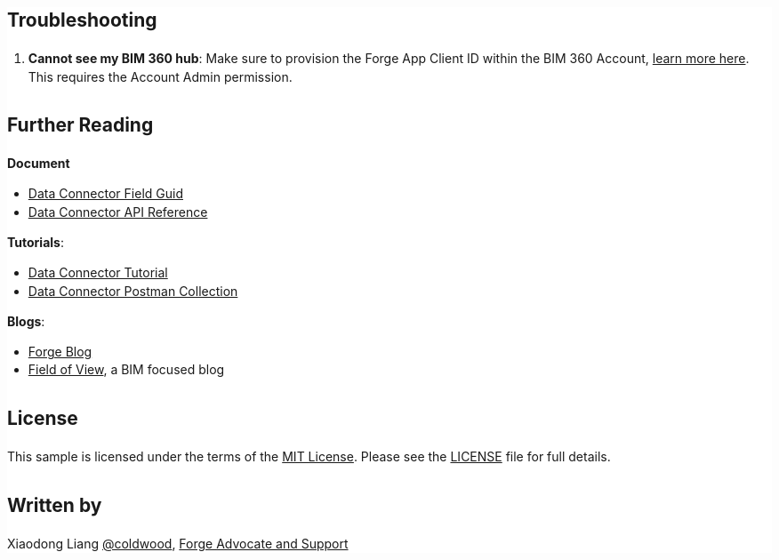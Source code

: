 ## Troubleshooting
1. **Cannot see my BIM 360 hub**: Make sure to provision the Forge App Client ID within the BIM 360 Account, [learn more here](https://forge.autodesk.com/blog/bim-360-docs-provisioning-forge-apps). This requires the Account Admin permission.
 
## Further Reading
**Document**
- [Data Connector Field Guid](https://forge.autodesk.com/en/docs/bim360/v1/overview/field-guide/data-connector/)
- [Data Connector API Reference](https://forge.autodesk.com/en/docs/bim360/v1/reference/http/data-connector-requests-POST/)

**Tutorials**:
- [Data Connector Tutorial](https://forge.autodesk.com/en/docs/bim360/v1/tutorials/data-connector/)
- [Data Connector Postman Collection](https://github.com/autodesk-forge/forge-bim360-data.connector.api-postman.collection)

**Blogs**:
- [Forge Blog](https://forge.autodesk.com/categories/bim-360-api)
- [Field of View](https://fieldofviewblog.wordpress.com/), a BIM focused blog

## License
This sample is licensed under the terms of the [MIT License](http://opensource.org/licenses/MIT). Please see the [LICENSE](LICENSE) file for full details.

## Written by
Xiaodong Liang [@coldwood](https://twitter.com/coldwood), [Forge Advocate and Support](http://forge.autodesk.com)



